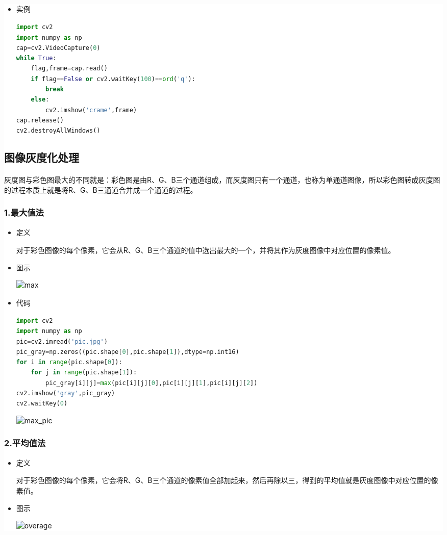 - 实例

  ```python
  import cv2
  import numpy as np
  cap=cv2.VideoCapture(0)
  while True:
      flag,frame=cap.read()
      if flag==False or cv2.waitKey(100)==ord('q'):
          break
      else:
          cv2.imshow('crame',frame)
  cap.release()
  cv2.destroyAllWindows()
  ```

## 图像灰度化处理

​		灰度图与彩色图最大的不同就是：彩色图是由R、G、B三个通道组成，而灰度图只有一个通道，也称为单通道图像，所以彩色图转成灰度图的过程本质上就是将R、G、B三通道合并成一个通道的过程。

### 1.最大值法

- 定义

  对于彩色图像的每个像素，它会从R、G、B三个通道的值中选出最大的一个，并将其作为灰度图像中对应位置的像素值。

- 图示

  ![max](https://github.com/ljgit1316/Picture_resource/blob/main/OpenCv_Pic/max.png)

- 代码

  ```python
  import cv2
  import numpy as np
  pic=cv2.imread('pic.jpg')
  pic_gray=np.zeros((pic.shape[0],pic.shape[1]),dtype=np.int16)
  for i in range(pic.shape[0]):
      for j in range(pic.shape[1]):
          pic_gray[i][j]=max(pic[i][j][0],pic[i][j][1],pic[i][j][2])
  cv2.imshow('gray',pic_gray)
  cv2.waitKey(0)
  ```

  ![max_pic](https://github.com/ljgit1316/Picture_resource/blob/main/OpenCv_Pic/max_pic.png)

### 2.平均值法

- 定义

  对于彩色图像的每个像素，它会将R、G、B三个通道的像素值全部加起来，然后再除以三，得到的平均值就是灰度图像中对应位置的像素值。

- 图示

  ![overage](https://github.com/ljgit1316/Picture_resource/blob/main/OpenCv_Pic/overage.png)
